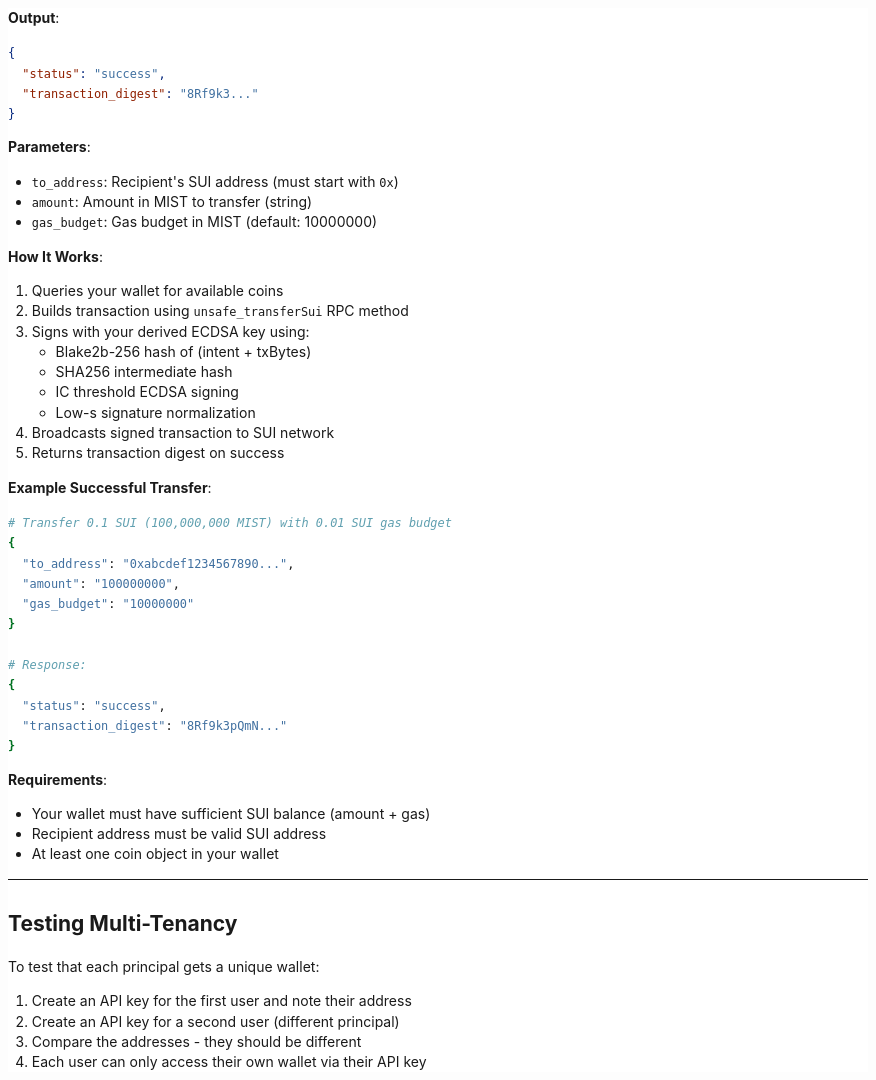 **Output**:
```json
{
  "status": "success",
  "transaction_digest": "8Rf9k3..."
}
```

**Parameters**:
- `to_address`: Recipient's SUI address (must start with `0x`)
- `amount`: Amount in MIST to transfer (string)
- `gas_budget`: Gas budget in MIST (default: 10000000)

**How It Works**:
1. Queries your wallet for available coins
2. Builds transaction using `unsafe_transferSui` RPC method
3. Signs with your derived ECDSA key using:
   - Blake2b-256 hash of (intent + txBytes)
   - SHA256 intermediate hash
   - IC threshold ECDSA signing
   - Low-s signature normalization
4. Broadcasts signed transaction to SUI network
5. Returns transaction digest on success

**Example Successful Transfer**:
```bash
# Transfer 0.1 SUI (100,000,000 MIST) with 0.01 SUI gas budget
{
  "to_address": "0xabcdef1234567890...",
  "amount": "100000000",
  "gas_budget": "10000000"
}

# Response:
{
  "status": "success", 
  "transaction_digest": "8Rf9k3pQmN..."
}
```

**Requirements**:
- Your wallet must have sufficient SUI balance (amount + gas)
- Recipient address must be valid SUI address
- At least one coin object in your wallet

---

## Testing Multi-Tenancy

To test that each principal gets a unique wallet:

1. Create an API key for the first user and note their address
2. Create an API key for a second user (different principal)
3. Compare the addresses - they should be different
4. Each user can only access their own wallet via their API key
